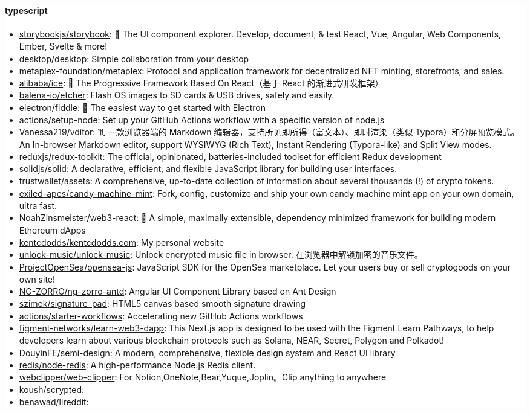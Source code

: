 #### typescript
* [storybookjs/storybook](https://github.com/storybookjs/storybook): 📓 The UI component explorer. Develop, document, & test React, Vue, Angular, Web Components, Ember, Svelte & more!
* [desktop/desktop](https://github.com/desktop/desktop): Simple collaboration from your desktop
* [metaplex-foundation/metaplex](https://github.com/metaplex-foundation/metaplex): Protocol and application framework for decentralized NFT minting, storefronts, and sales.
* [alibaba/ice](https://github.com/alibaba/ice): 🚀 The Progressive Framework Based On React（基于 React 的渐进式研发框架）
* [balena-io/etcher](https://github.com/balena-io/etcher): Flash OS images to SD cards & USB drives, safely and easily.
* [electron/fiddle](https://github.com/electron/fiddle): 🚀 The easiest way to get started with Electron
* [actions/setup-node](https://github.com/actions/setup-node): Set up your GitHub Actions workflow with a specific version of node.js
* [Vanessa219/vditor](https://github.com/Vanessa219/vditor): ♏ 一款浏览器端的 Markdown 编辑器，支持所见即所得（富文本）、即时渲染（类似 Typora）和分屏预览模式。An In-browser Markdown editor, support WYSIWYG (Rich Text), Instant Rendering (Typora-like) and Split View modes.
* [reduxjs/redux-toolkit](https://github.com/reduxjs/redux-toolkit): The official, opinionated, batteries-included toolset for efficient Redux development
* [solidjs/solid](https://github.com/solidjs/solid): A declarative, efficient, and flexible JavaScript library for building user interfaces.
* [trustwallet/assets](https://github.com/trustwallet/assets): A comprehensive, up-to-date collection of information about several thousands (!) of crypto tokens.
* [exiled-apes/candy-machine-mint](https://github.com/exiled-apes/candy-machine-mint): Fork, config, customize and ship your own candy machine mint app on your own domain, ultra fast.
* [NoahZinsmeister/web3-react](https://github.com/NoahZinsmeister/web3-react): 🧰 A simple, maximally extensible, dependency minimized framework for building modern Ethereum dApps
* [kentcdodds/kentcdodds.com](https://github.com/kentcdodds/kentcdodds.com): My personal website
* [unlock-music/unlock-music](https://github.com/unlock-music/unlock-music): Unlock encrypted music file in browser. 在浏览器中解锁加密的音乐文件。
* [ProjectOpenSea/opensea-js](https://github.com/ProjectOpenSea/opensea-js): JavaScript SDK for the OpenSea marketplace. Let your users buy or sell cryptogoods on your own site!
* [NG-ZORRO/ng-zorro-antd](https://github.com/NG-ZORRO/ng-zorro-antd): Angular UI Component Library based on Ant Design
* [szimek/signature_pad](https://github.com/szimek/signature_pad): HTML5 canvas based smooth signature drawing
* [actions/starter-workflows](https://github.com/actions/starter-workflows): Accelerating new GitHub Actions workflows
* [figment-networks/learn-web3-dapp](https://github.com/figment-networks/learn-web3-dapp): This Next.js app is designed to be used with the Figment Learn Pathways, to help developers learn about various blockchain protocols such as Solana, NEAR, Secret, Polygon and Polkadot!
* [DouyinFE/semi-design](https://github.com/DouyinFE/semi-design): A modern, comprehensive, flexible design system and React UI library
* [redis/node-redis](https://github.com/redis/node-redis): A high-performance Node.js Redis client.
* [webclipper/web-clipper](https://github.com/webclipper/web-clipper): For Notion,OneNote,Bear,Yuque,Joplin。Clip anything to anywhere
* [koush/scrypted](https://github.com/koush/scrypted): 
* [benawad/lireddit](https://github.com/benawad/lireddit): 
